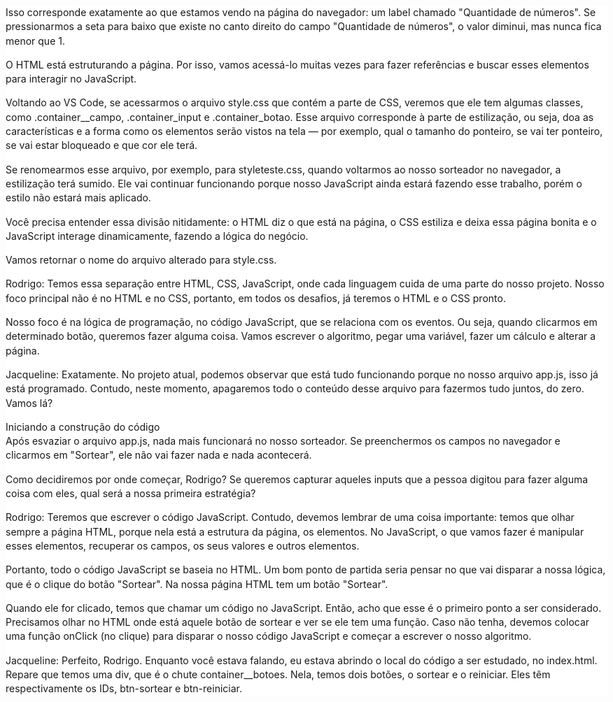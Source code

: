 Isso corresponde exatamente ao que estamos vendo na página do navegador: um label chamado "Quantidade de números". Se pressionarmos a seta para baixo que existe no canto direito do campo "Quantidade de números", o valor diminui, mas nunca fica menor que 1.

O HTML está estruturando a página. Por isso, vamos acessá-lo muitas vezes para fazer referências e buscar esses elementos para interagir no JavaScript.

Voltando ao VS Code, se acessarmos o arquivo style.css que contém a parte de CSS, veremos que ele tem algumas classes, como .container__campo, .container_input e .container_botao. Esse arquivo corresponde à parte de estilização, ou seja, doa as características e a forma como os elementos serão vistos na tela — por exemplo, qual o tamanho do ponteiro, se vai ter ponteiro, se vai estar bloqueado e que cor ele terá.

Se renomearmos esse arquivo, por exemplo, para styleteste.css, quando voltarmos ao nosso sorteador no navegador, a estilização terá sumido. Ele vai continuar funcionando porque nosso JavaScript ainda estará fazendo esse trabalho, porém o estilo não estará mais aplicado.

Você precisa entender essa divisão nitidamente: o HTML diz o que está na página, o CSS estiliza e deixa essa página bonita e o JavaScript interage dinamicamente, fazendo a lógica do negócio.

Vamos retornar o nome do arquivo alterado para style.css.

Rodrigo: Temos essa separação entre HTML, CSS, JavaScript, onde cada linguagem cuida de uma parte do nosso projeto. Nosso foco principal não é no HTML e no CSS, portanto, em todos os desafios, já teremos o HTML e o CSS pronto.

Nosso foco é na lógica de programação, no código JavaScript, que se relaciona com os eventos. Ou seja, quando clicarmos em determinado botão, queremos fazer alguma coisa. Vamos escrever o algoritmo, pegar uma variável, fazer um cálculo e alterar a página.

Jacqueline: Exatamente. No projeto atual, podemos observar que está tudo funcionando porque no nosso arquivo app.js, isso já está programado. Contudo, neste momento, apagaremos todo o conteúdo desse arquivo para fazermos tudo juntos, do zero. Vamos lá?

Iniciando a construção do código  
Após esvaziar o arquivo app.js, nada mais funcionará no nosso sorteador. Se preenchermos os campos no navegador e clicarmos em "Sortear", ele não vai fazer nada e nada acontecerá.

Como decidiremos por onde começar, Rodrigo? Se queremos capturar aqueles inputs que a pessoa digitou para fazer alguma coisa com eles, qual será a nossa primeira estratégia?

Rodrigo: Teremos que escrever o código JavaScript. Contudo, devemos lembrar de uma coisa importante: temos que olhar sempre a página HTML, porque nela está a estrutura da página, os elementos. No JavaScript, o que vamos fazer é manipular esses elementos, recuperar os campos, os seus valores e outros elementos.

Portanto, todo o código JavaScript se baseia no HTML. Um bom ponto de partida seria pensar no que vai disparar a nossa lógica, que é o clique do botão "Sortear". Na nossa página HTML tem um botão "Sortear".

Quando ele for clicado, temos que chamar um código no JavaScript. Então, acho que esse é o primeiro ponto a ser considerado. Precisamos olhar no HTML onde está aquele botão de sortear e ver se ele tem uma função. Caso não tenha, devemos colocar uma função onClick (no clique) para disparar o nosso código JavaScript e começar a escrever o nosso algoritmo.

Jacqueline: Perfeito, Rodrigo. Enquanto você estava falando, eu estava abrindo o local do código a ser estudado, no index.html. Repare que temos uma div, que é o chute container__botoes. Nela, temos dois botões, o sortear e o reiniciar. Eles têm respectivamente os IDs, btn-sortear e btn-reiniciar.
